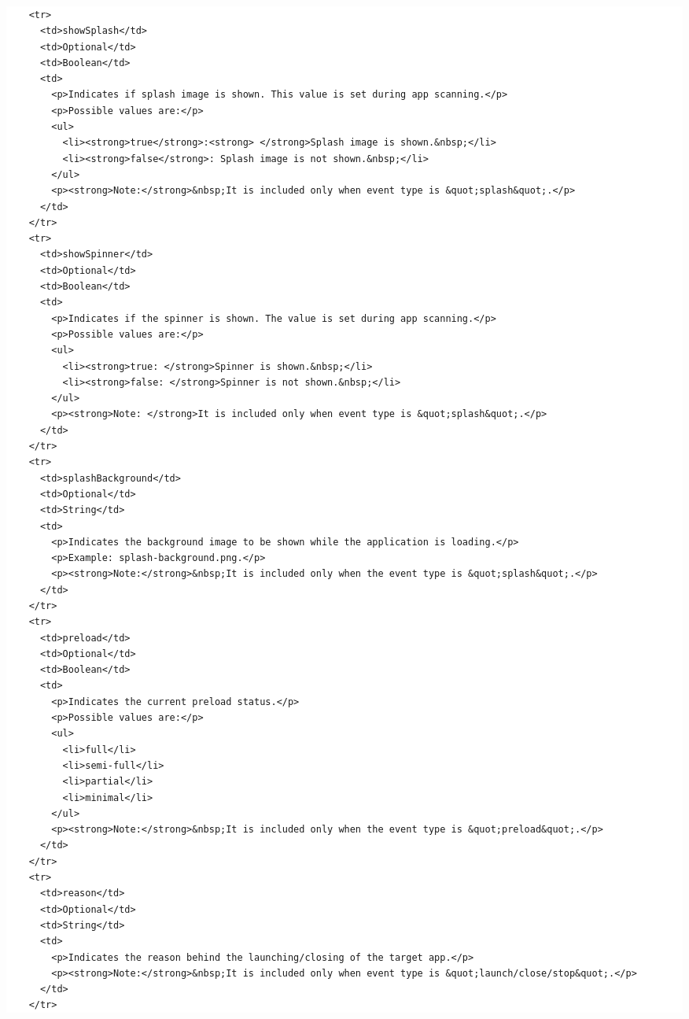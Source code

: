         <tr>
          <td>showSplash</td>
          <td>Optional</td>
          <td>Boolean</td>
          <td>
            <p>Indicates if splash image is shown. This value is set during app scanning.</p>
            <p>Possible values are:</p>
            <ul>
              <li><strong>true</strong>:<strong> </strong>Splash image is shown.&nbsp;</li>
              <li><strong>false</strong>: Splash image is not shown.&nbsp;</li>
            </ul>
            <p><strong>Note:</strong>&nbsp;It is included only when event type is &quot;splash&quot;.</p>
          </td>
        </tr>
        <tr>
          <td>showSpinner</td>
          <td>Optional</td>
          <td>Boolean</td>
          <td>
            <p>Indicates if the spinner is shown. The value is set during app scanning.</p>
            <p>Possible values are:</p>
            <ul>
              <li><strong>true: </strong>Spinner is shown.&nbsp;</li>
              <li><strong>false: </strong>Spinner is not shown.&nbsp;</li>
            </ul>
            <p><strong>Note: </strong>It is included only when event type is &quot;splash&quot;.</p>
          </td>
        </tr>
        <tr>
          <td>splashBackground</td>
          <td>Optional</td>
          <td>String</td>
          <td>
            <p>Indicates the background image to be shown while the application is loading.</p>
            <p>Example: splash-background.png.</p>
            <p><strong>Note:</strong>&nbsp;It is included only when the event type is &quot;splash&quot;.</p>
          </td>
        </tr>
        <tr>
          <td>preload</td>
          <td>Optional</td>
          <td>Boolean</td>
          <td>
            <p>Indicates the current preload status.</p>
            <p>Possible values are:</p>
            <ul>
              <li>full</li>
              <li>semi-full</li>
              <li>partial</li>
              <li>minimal</li>
            </ul>
            <p><strong>Note:</strong>&nbsp;It is included only when the event type is &quot;preload&quot;.</p>
          </td>
        </tr>
        <tr>
          <td>reason</td>
          <td>Optional</td>
          <td>String</td>
          <td>
            <p>Indicates the reason behind the launching/closing of the target app.</p>
            <p><strong>Note:</strong>&nbsp;It is included only when event type is &quot;launch/close/stop&quot;.</p>
          </td>
        </tr>